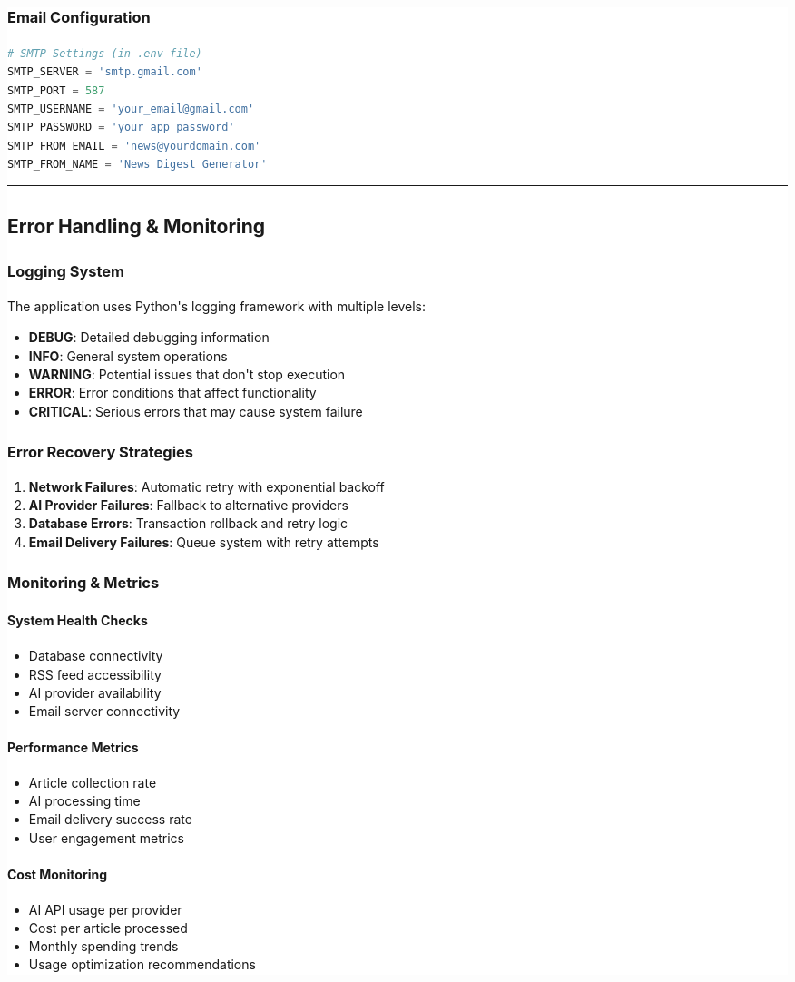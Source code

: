### Email Configuration
```python
# SMTP Settings (in .env file)
SMTP_SERVER = 'smtp.gmail.com'
SMTP_PORT = 587
SMTP_USERNAME = 'your_email@gmail.com'
SMTP_PASSWORD = 'your_app_password'
SMTP_FROM_EMAIL = 'news@yourdomain.com'
SMTP_FROM_NAME = 'News Digest Generator'
```

---

## Error Handling & Monitoring

### Logging System
The application uses Python's logging framework with multiple levels:

- **DEBUG**: Detailed debugging information
- **INFO**: General system operations
- **WARNING**: Potential issues that don't stop execution
- **ERROR**: Error conditions that affect functionality
- **CRITICAL**: Serious errors that may cause system failure

### Error Recovery Strategies

1. **Network Failures**: Automatic retry with exponential backoff
2. **AI Provider Failures**: Fallback to alternative providers
3. **Database Errors**: Transaction rollback and retry logic
4. **Email Delivery Failures**: Queue system with retry attempts

### Monitoring & Metrics

#### System Health Checks
- Database connectivity
- RSS feed accessibility
- AI provider availability
- Email server connectivity

#### Performance Metrics
- Article collection rate
- AI processing time
- Email delivery success rate
- User engagement metrics

#### Cost Monitoring
- AI API usage per provider
- Cost per article processed
- Monthly spending trends
- Usage optimization recommendations

